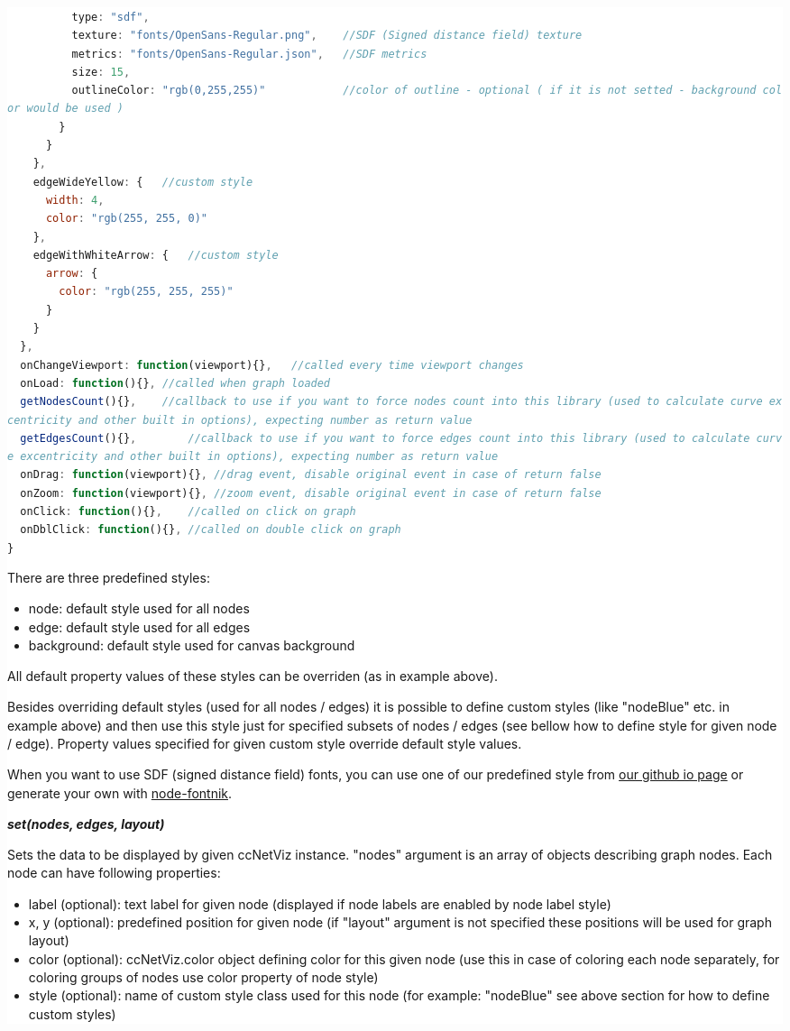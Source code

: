 ```javascript
          type: "sdf",
          texture: "fonts/OpenSans-Regular.png",    //SDF (Signed distance field) texture
          metrics: "fonts/OpenSans-Regular.json",   //SDF metrics
          size: 15,
          outlineColor: "rgb(0,255,255)"            //color of outline - optional ( if it is not setted - background color would be used )
        }
      }
    },
    edgeWideYellow: {   //custom style
      width: 4,
      color: "rgb(255, 255, 0)"
    },
    edgeWithWhiteArrow: {   //custom style
      arrow: {
        color: "rgb(255, 255, 255)"
      }
    }
  },
  onChangeViewport: function(viewport){},	//called every time viewport changes
  onLoad: function(){},	//called when graph loaded
  getNodesCount(){},	//callback to use if you want to force nodes count into this library (used to calculate curve excentricity and other built in options), expecting number as return value
  getEdgesCount(){},		//callback to use if you want to force edges count into this library (used to calculate curve excentricity and other built in options), expecting number as return value
  onDrag: function(viewport){}, //drag event, disable original event in case of return false
  onZoom: function(viewport){}, //zoom event, disable original event in case of return false
  onClick: function(){},	//called on click on graph
  onDblClick: function(){},	//called on double click on graph
}
```

There are three predefined styles:
* node: default style used for all nodes
* edge: default style used for all edges
* background: default style used for canvas background

All default property values of these styles can be overriden (as in example above).

Besides overriding default styles (used for all nodes / edges) it is possible to define custom styles (like "nodeBlue" etc. in example above) and then use this style just for specified subsets of nodes / edges (see bellow how to define style for given node / edge). Property values specified for given custom style override default style values.

When you want to use SDF (signed distance field) fonts, you can use one of our predefined style from 
[our github io page](http://helikarlab.github.io/ccNetViz/fonts) or generate your own with 
[node-fontnik](https://github.com/mapbox/node-fontnik).

***set(nodes, edges, layout)***

Sets the data to be displayed by given ccNetViz instance. "nodes" argument is an array of objects describing graph nodes. Each node can have following properties:
* label (optional): text label for given node (displayed if node labels are enabled by node label style)
* x, y (optional): predefined position for given node (if "layout" argument is not specified these positions will be used for graph layout)
* color (optional): ccNetViz.color object defining color for this given node (use this in case of coloring each node separately, for coloring groups of nodes use color property of node style)
* style (optional): name of custom style class used for this node (for example: "nodeBlue" see above section for how to define custom styles)
 